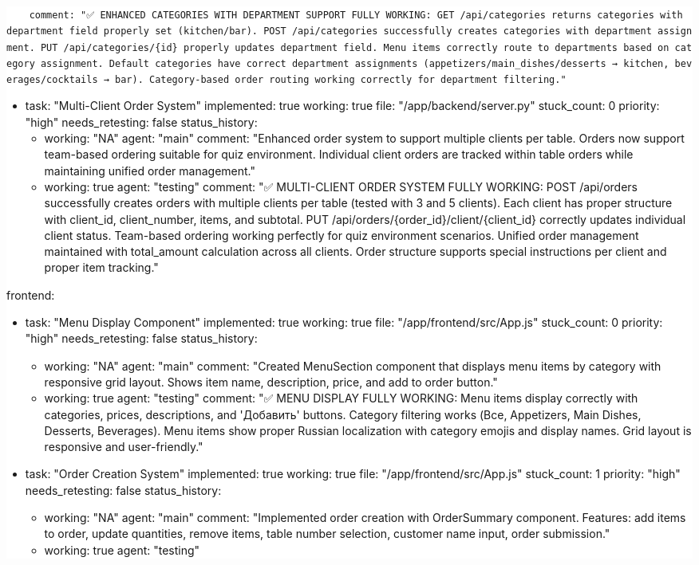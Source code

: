         comment: "✅ ENHANCED CATEGORIES WITH DEPARTMENT SUPPORT FULLY WORKING: GET /api/categories returns categories with department field properly set (kitchen/bar). POST /api/categories successfully creates categories with department assignment. PUT /api/categories/{id} properly updates department field. Menu items correctly route to departments based on category assignment. Default categories have correct department assignments (appetizers/main_dishes/desserts → kitchen, beverages/cocktails → bar). Category-based order routing working correctly for department filtering."

  - task: "Multi-Client Order System"
    implemented: true
    working: true
    file: "/app/backend/server.py"
    stuck_count: 0
    priority: "high"
    needs_retesting: false
    status_history:
      - working: "NA"
        agent: "main"
        comment: "Enhanced order system to support multiple clients per table. Orders now support team-based ordering suitable for quiz environment. Individual client orders are tracked within table orders while maintaining unified order management."
      - working: true
        agent: "testing"
        comment: "✅ MULTI-CLIENT ORDER SYSTEM FULLY WORKING: POST /api/orders successfully creates orders with multiple clients per table (tested with 3 and 5 clients). Each client has proper structure with client_id, client_number, items, and subtotal. PUT /api/orders/{order_id}/client/{client_id} correctly updates individual client status. Team-based ordering working perfectly for quiz environment scenarios. Unified order management maintained with total_amount calculation across all clients. Order structure supports special instructions per client and proper item tracking."

frontend:
  - task: "Menu Display Component"
    implemented: true
    working: true
    file: "/app/frontend/src/App.js"
    stuck_count: 0
    priority: "high"
    needs_retesting: false
    status_history:
      - working: "NA"
        agent: "main"
        comment: "Created MenuSection component that displays menu items by category with responsive grid layout. Shows item name, description, price, and add to order button."
      - working: true
        agent: "testing"
        comment: "✅ MENU DISPLAY FULLY WORKING: Menu items display correctly with categories, prices, descriptions, and 'Добавить' buttons. Category filtering works (Все, Appetizers, Main Dishes, Desserts, Beverages). Menu items show proper Russian localization with category emojis and display names. Grid layout is responsive and user-friendly."
        
  - task: "Order Creation System"
    implemented: true
    working: true
    file: "/app/frontend/src/App.js"
    stuck_count: 1
    priority: "high"
    needs_retesting: false
    status_history:
      - working: "NA"
        agent: "main"
        comment: "Implemented order creation with OrderSummary component. Features: add items to order, update quantities, remove items, table number selection, customer name input, order submission."
      - working: true
        agent: "testing"